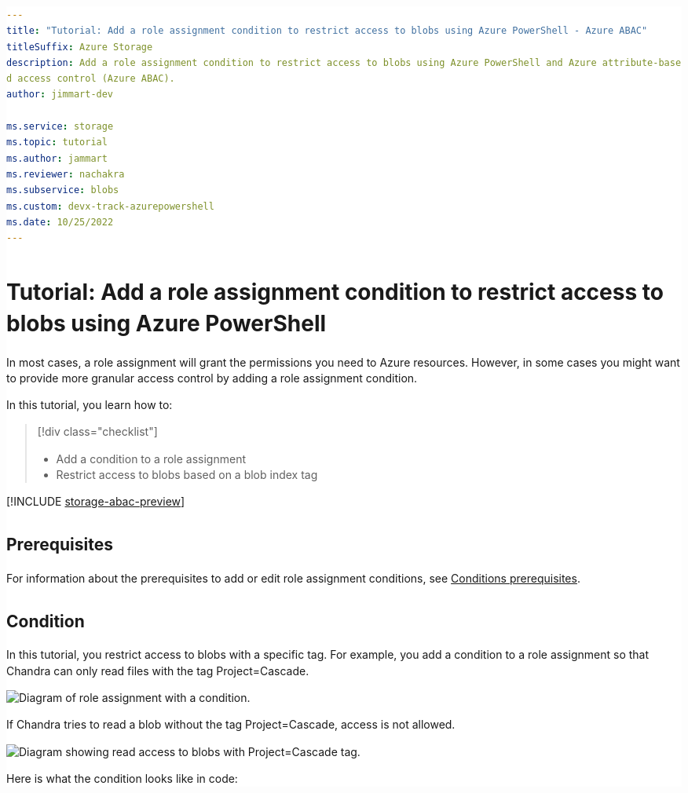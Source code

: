 ```yaml
---
title: "Tutorial: Add a role assignment condition to restrict access to blobs using Azure PowerShell - Azure ABAC"
titleSuffix: Azure Storage
description: Add a role assignment condition to restrict access to blobs using Azure PowerShell and Azure attribute-based access control (Azure ABAC).
author: jimmart-dev

ms.service: storage
ms.topic: tutorial
ms.author: jammart
ms.reviewer: nachakra
ms.subservice: blobs
ms.custom: devx-track-azurepowershell
ms.date: 10/25/2022
---
```


# Tutorial: Add a role assignment condition to restrict access to blobs using Azure PowerShell

In most cases, a role assignment will grant the permissions you need to Azure resources. However, in some cases you might want to provide more granular access control by adding a role assignment condition.

In this tutorial, you learn how to:

> [!div class="checklist"]
>
> - Add a condition to a role assignment
> - Restrict access to blobs based on a blob index tag

[!INCLUDE [storage-abac-preview](../../../includes/storage-abac-preview.md)]

## Prerequisites

For information about the prerequisites to add or edit role assignment conditions, see [Conditions prerequisites](../../role-based-access-control/conditions-prerequisites.md).

## Condition

In this tutorial, you restrict access to blobs with a specific tag. For example, you add a condition to a role assignment so that Chandra can only read files with the tag Project=Cascade.

![Diagram of role assignment with a condition.](./media/shared/condition-role-assignment-rg.png)

If Chandra tries to read a blob without the tag Project=Cascade, access is not allowed.

![Diagram showing read access to blobs with Project=Cascade tag.](./media/shared/condition-access.png)

Here is what the condition looks like in code:
